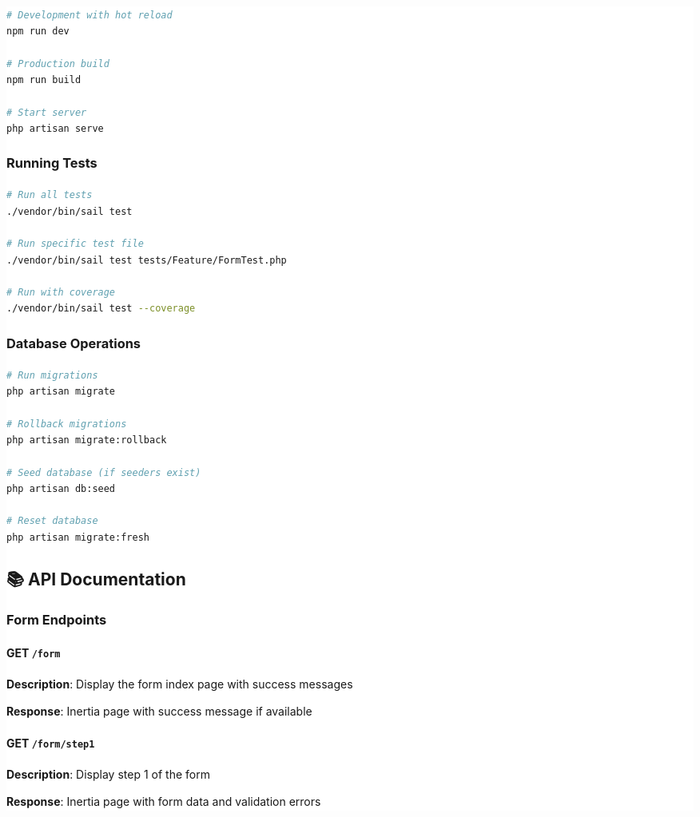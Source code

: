 ```bash
# Development with hot reload
npm run dev

# Production build
npm run build

# Start server
php artisan serve
```

### Running Tests

```bash
# Run all tests
./vendor/bin/sail test

# Run specific test file
./vendor/bin/sail test tests/Feature/FormTest.php

# Run with coverage
./vendor/bin/sail test --coverage
```

### Database Operations

```bash
# Run migrations
php artisan migrate

# Rollback migrations
php artisan migrate:rollback

# Seed database (if seeders exist)
php artisan db:seed

# Reset database
php artisan migrate:fresh
```

## 📚 API Documentation

### Form Endpoints

#### GET `/form`
**Description**: Display the form index page with success messages

**Response**: Inertia page with success message if available

#### GET `/form/step1`
**Description**: Display step 1 of the form

**Response**: Inertia page with form data and validation errors
